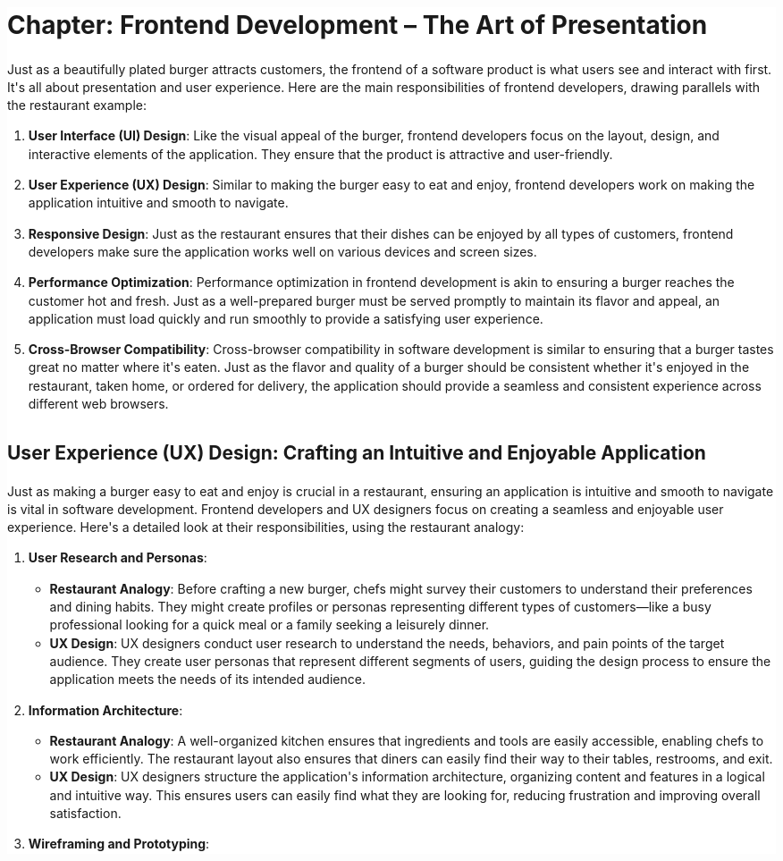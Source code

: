 # Chapter: Frontend Development – The Art of Presentation

Just as a beautifully plated burger attracts customers, the frontend of a software product is what users see and interact with first. It's all about presentation and user experience. Here are the main responsibilities of frontend developers, drawing parallels with the restaurant example:

1. **User Interface (UI) Design**: Like the visual appeal of the burger, frontend developers focus on the layout, design, and interactive elements of the application. They ensure that the product is attractive and user-friendly.

2. **User Experience (UX) Design**: Similar to making the burger easy to eat and enjoy, frontend developers work on making the application intuitive and smooth to navigate.

3. **Responsive Design**: Just as the restaurant ensures that their dishes can be enjoyed by all types of customers, frontend developers make sure the application works well on various devices and screen sizes.

4. **Performance Optimization**: Performance optimization in frontend development is akin to ensuring a burger reaches the customer hot and fresh. Just as a well-prepared burger must be served promptly to maintain its flavor and appeal, an application must load quickly and run smoothly to provide a satisfying user experience.

5. **Cross-Browser Compatibility**: Cross-browser compatibility in software development is similar to ensuring that a burger tastes great no matter where it's eaten. Just as the flavor and quality of a burger should be consistent whether it's enjoyed in the restaurant, taken home, or ordered for delivery, the application should provide a seamless and consistent experience across different web browsers.

## User Experience (UX) Design: Crafting an Intuitive and Enjoyable Application

Just as making a burger easy to eat and enjoy is crucial in a restaurant, ensuring an application is intuitive and smooth to navigate is vital in software development. Frontend developers and UX designers focus on creating a seamless and enjoyable user experience. Here's a detailed look at their responsibilities, using the restaurant analogy:

1. **User Research and Personas**:

    - **Restaurant Analogy**: Before crafting a new burger, chefs might survey their customers to understand their preferences and dining habits. They might create profiles or personas representing different types of customers—like a busy professional looking for a quick meal or a family seeking a leisurely dinner.
    - **UX Design**: UX designers conduct user research to understand the needs, behaviors, and pain points of the target audience. They create user personas that represent different segments of users, guiding the design process to ensure the application meets the needs of its intended audience.
2. **Information Architecture**:

    - **Restaurant Analogy**: A well-organized kitchen ensures that ingredients and tools are easily accessible, enabling chefs to work efficiently. The restaurant layout also ensures that diners can easily find their way to their tables, restrooms, and exit.
    - **UX Design**: UX designers structure the application's information architecture, organizing content and features in a logical and intuitive way. This ensures users can easily find what they are looking for, reducing frustration and improving overall satisfaction.
3. **Wireframing and Prototyping**:
